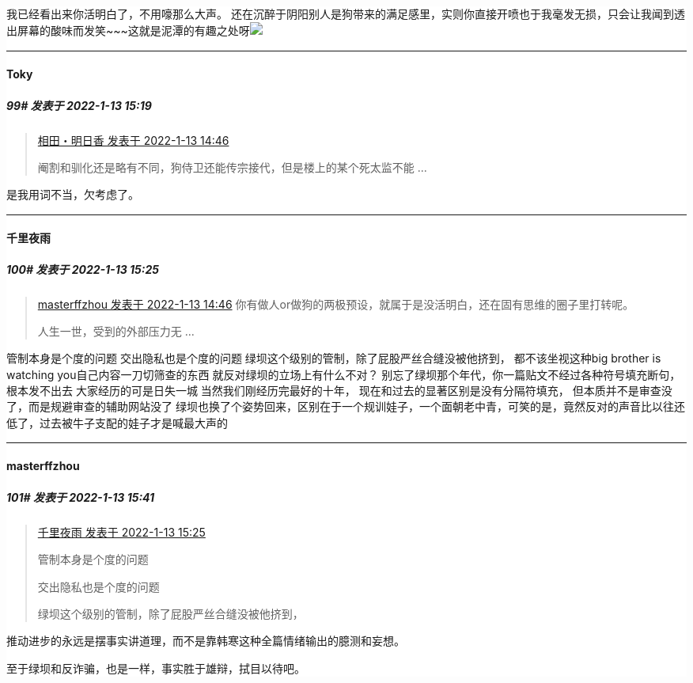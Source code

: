 我已经看出来你活明白了，不用嚎那么大声。</blockquote>
还在沉醉于阴阳别人是狗带来的满足感里，实则你直接开喷也于我毫发无损，只会让我闻到透出屏幕的酸味而发笑~~~这就是泥潭的有趣之处呀<img src="https://static.saraba1st.com/image/smiley/face2017/031.png" referrerpolicy="no-referrer">



*****

####  Toky  
##### 99#       发表于 2022-1-13 15:19

<blockquote><a href="httphttps://bbs.saraba1st.com/2b/forum.php?mod=redirect&amp;goto=findpost&amp;pid=54273500&amp;ptid=2046477" target="_blank">相田・明日香 发表于 2022-1-13 14:46</a>

阉割和驯化还是略有不同，狗侍卫还能传宗接代，但是楼上的某个死太监不能 ...</blockquote>
是我用词不当，欠考虑了。

*****

####  千里夜雨  
##### 100#       发表于 2022-1-13 15:25

<blockquote><a href="httphttps://bbs.saraba1st.com/2b/forum.php?mod=redirect&amp;goto=findpost&amp;pid=54273504&amp;ptid=2046477" target="_blank">masterffzhou 发表于 2022-1-13 14:46</a>
你有做人or做狗的两极预设，就属于是没活明白，还在固有思维的圈子里打转呢。

人生一世，受到的外部压力无 ...</blockquote>
管制本身是个度的问题
交出隐私也是个度的问题
绿坝这个级别的管制，除了屁股严丝合缝没被他挤到，
都不该坐视这种big brother is watching you自己内容一刀切筛查的东西
就反对绿坝的立场上有什么不对？
别忘了绿坝那个年代，你一篇贴文不经过各种符号填充断句，根本发不出去
大家经历的可是日失一城
当然我们刚经历完最好的十年，
现在和过去的显著区别是没有分隔符填充，
但本质并不是审查没了，而是规避审查的辅助网站没了
绿坝也换了个姿势回来，区别在于一个规训娃子，一个面朝老中青，可笑的是，竟然反对的声音比以往还低了，过去被牛子支配的娃子才是喊最大声的



*****

####  masterffzhou  
##### 101#       发表于 2022-1-13 15:41

<blockquote><a href="httphttps://bbs.saraba1st.com/2b/forum.php?mod=redirect&amp;goto=findpost&amp;pid=54273958&amp;ptid=2046477" target="_blank">千里夜雨 发表于 2022-1-13 15:25</a>

管制本身是个度的问题

交出隐私也是个度的问题

绿坝这个级别的管制，除了屁股严丝合缝没被他挤到，</blockquote>
推动进步的永远是摆事实讲道理，而不是靠韩寒这种全篇情绪输出的臆测和妄想。

至于绿坝和反诈骗，也是一样，事实胜于雄辩，拭目以待吧。
